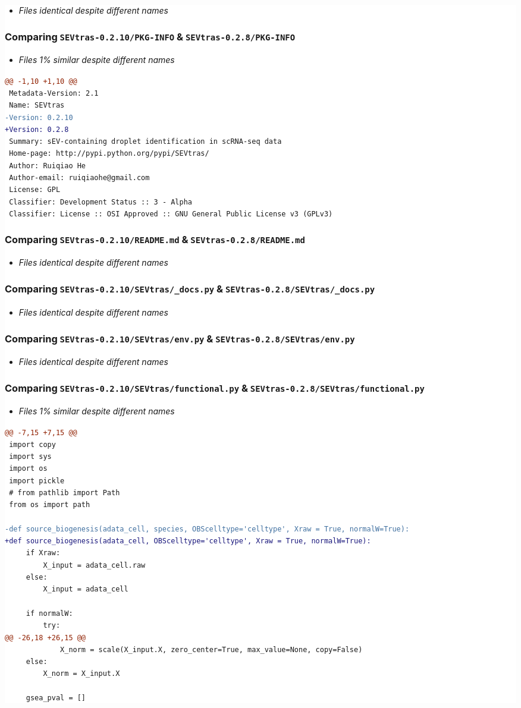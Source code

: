  * *Files identical despite different names*

### Comparing `SEVtras-0.2.10/PKG-INFO` & `SEVtras-0.2.8/PKG-INFO`

 * *Files 1% similar despite different names*

```diff
@@ -1,10 +1,10 @@
 Metadata-Version: 2.1
 Name: SEVtras
-Version: 0.2.10
+Version: 0.2.8
 Summary: sEV-containing droplet identification in scRNA-seq data
 Home-page: http://pypi.python.org/pypi/SEVtras/
 Author: Ruiqiao He
 Author-email: ruiqiaohe@gmail.com
 License: GPL
 Classifier: Development Status :: 3 - Alpha
 Classifier: License :: OSI Approved :: GNU General Public License v3 (GPLv3)
```

### Comparing `SEVtras-0.2.10/README.md` & `SEVtras-0.2.8/README.md`

 * *Files identical despite different names*

### Comparing `SEVtras-0.2.10/SEVtras/_docs.py` & `SEVtras-0.2.8/SEVtras/_docs.py`

 * *Files identical despite different names*

### Comparing `SEVtras-0.2.10/SEVtras/env.py` & `SEVtras-0.2.8/SEVtras/env.py`

 * *Files identical despite different names*

### Comparing `SEVtras-0.2.10/SEVtras/functional.py` & `SEVtras-0.2.8/SEVtras/functional.py`

 * *Files 1% similar despite different names*

```diff
@@ -7,15 +7,15 @@
 import copy
 import sys
 import os
 import pickle
 # from pathlib import Path
 from os import path
 
-def source_biogenesis(adata_cell, species, OBScelltype='celltype', Xraw = True, normalW=True):
+def source_biogenesis(adata_cell, OBScelltype='celltype', Xraw = True, normalW=True):
     if Xraw:
         X_input = adata_cell.raw
     else:
         X_input = adata_cell
         
     if normalW:
         try:
@@ -26,18 +26,15 @@
             X_norm = scale(X_input.X, zero_center=True, max_value=None, copy=False)
     else:
         X_norm = X_input.X
     
     gsea_pval = []
```